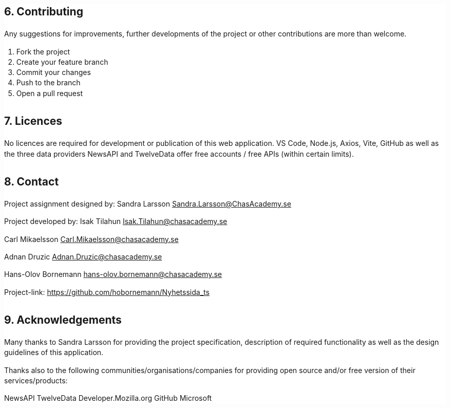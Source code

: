 
## 6. Contributing

Any suggestions for improvements, further developments of the project or other contributions are more than welcome.

1. Fork the project
2. Create your feature branch
3. Commit your changes
4. Push to the branch
5. Open a pull request

## 7. Licences

No licences are required for development or publication of this web application. VS Code, Node.js, Axios, Vite, GitHub as well as the three data providers NewsAPI and TwelveData offer free accounts / free APIs (within certain limits). 

## 8. Contact

Project assignment designed by:
Sandra Larsson
Sandra.Larsson@ChasAcademy.se

Project developed by:
Isak Tilahun
Isak.Tilahun@chasacademy.se

Carl Mikaelsson
Carl.Mikaelsson@chasacademy.se

Adnan Druzic
Adnan.Druzic@chasacademy.se

Hans-Olov Bornemann
hans-olov.bornemann@chasacademy.se

Project-link:
https://github.com/hobornemann/Nyhetssida_ts

## 9. Acknowledgements

Many thanks to Sandra Larsson for providing the project specification, description of required functionality as well as the design guidelines of this application.

Thanks also to the following communities/organisations/companies for providing open source and/or free version of their services/products:

NewsAPI
TwelveData
Developer.Mozilla.org
GitHub
Microsoft




